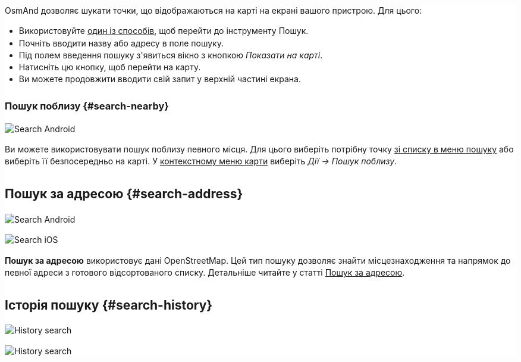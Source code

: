 OsmAnd дозволяє шукати точки, що відображаються на карті на екрані вашого пристрою. Для цього:

- Використовуйте [один із способів](#how-to-use), щоб перейти до інструменту Пошук.
- Почніть вводити назву або адресу в поле пошуку.
- Під полем введення пошуку з'явиться вікно з кнопкою *Показати на карті*.
- Натисніть цю кнопку, щоб перейти на карту.
- Ви можете продовжити вводити свій запит у верхній частині екрана.


### Пошук поблизу {#search-nearby}

![Search Android](@site/static/img/search/search_all_near_location_andr.png)

Ви можете використовувати пошук поблизу певного місця. Для цього виберіть потрібну точку [зі списку в меню пошуку](#full-text-search) або виберіть її безпосередньо на карті. У [контекстному меню карти](../map/map-context-menu.md#actions) виберіть *Дії → Пошук поблизу*.


## Пошук за адресою {#search-address}

<Tabs groupId="operating-systems">

<TabItem value="android" label="Android">

![Search Android](@site/static/img/search/search_address_2_andr.png)

</TabItem>

<TabItem value="ios" label="iOS">

![Search iOS](@site/static/img/search/street_search_ios.png)  

</TabItem>

</Tabs>

**Пошук за адресою** використовує дані OpenStreetMap. Цей тип пошуку дозволяє знайти місцезнаходження та напрямок до певної адреси з готового відсортованого списку. Детальніше читайте у статті [Пошук за адресою](./search-address.md).


## Історія пошуку {#search-history}

<Tabs groupId="operating-systems">

<TabItem value="android" label="Android">

![History search](@site/static/img/search/history_search_android.png)

</TabItem>

<TabItem value="ios" label="iOS">

![History search](@site/static/img/search/history_search_ios.png)

</TabItem>
